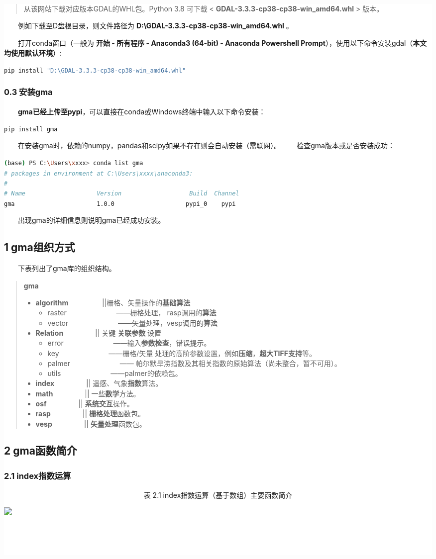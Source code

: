 > 从该网站下载对应版本GDAL的WHL包。Python 3.8 可下载 < **GDAL-3.3.3-cp38-cp38-win_amd64.whl** > 版本。

&emsp;&emsp;例如下载至D盘根目录，则文件路径为 **D:\GDAL-3.3.3-cp38-cp38-win_amd64.whl** 。

&emsp;&emsp;打开conda窗口（一般为 **开始 - 所有程序 - Anaconda3 (64-bit) - Anaconda Powershell Prompt**），使用以下命令安装gdal（**本文均使用默认环境**）:
```python
pip install "D:\GDAL-3.3.3-cp38-cp38-win_amd64.whl"
```

### 0.3 安装gma
&emsp;&emsp;**gma已经上传至pypi**，可以直接在conda或Windows终端中输入以下命令安装：

```python
pip install gma
```
&emsp;&emsp;在安装gma时，依赖的numpy，pandas和scipy如果不存在则会自动安装（需联网）。
&emsp;&emsp;检查gma版本或是否安装成功：

```bash
(base) PS C:\Users\xxxx> conda list gma
# packages in environment at C:\Users\xxxx\anaconda3:
#
# Name                    Version                   Build  Channel
gma                       1.0.0                    pypi_0    pypi
```
&emsp;&emsp;出现gma的详细信息则说明gma已经成功安装。
## 1 gma组织方式
&emsp;&emsp;下表列出了gma库的组织结构。

> **gma**   
> - **algorithm**  &emsp;&emsp; &emsp;&emsp; ||栅格、矢量操作的**基础算法**
> 	 * raster &emsp;&emsp; &emsp;&emsp; &emsp;&emsp; ——栅格处理， rasp调用的**算法**
> 	 * vector &emsp;&emsp; &emsp;&emsp; &emsp;&emsp; ——矢量处理，vesp调用的**算法**
> - **Relation**&emsp;&emsp; &emsp;&emsp; || 关键 **关联参数** 设置
>   * error &emsp;&emsp; &emsp;&emsp; &emsp;&emsp; ——输入**参数检查**，错误提示。
>   * key &emsp;&emsp; &emsp;&emsp; &emsp;&emsp; ——栅格/矢量 处理的高阶参数设置，例如**压缩**，**超大TIFF支持**等。
>   * palmer &emsp;&emsp; &emsp;&emsp; &emsp;&emsp; —— 帕尔默旱涝指数及其相关指数的原始算法（尚未整合，暂不可用）。
>   * utils &emsp;&emsp; &emsp;&emsp; &emsp;&emsp; ——palmer的依赖包。
> - **index**&emsp;&emsp; &emsp;&emsp; || 遥感、气象**指数**算法。
> - **math**&emsp;&emsp; &emsp;&emsp; || 一些**数学**方法。
> - **osf**&emsp;&emsp; &emsp;&emsp; || **系统交互**操作。
> - **rasp**&emsp;&emsp; &emsp;&emsp; || **栅格处理**函数包。
> - **vesp**&emsp;&emsp; &emsp;&emsp; || **矢量处理**函数包。
## 2 gma函数简介

### 2.1 index指数运算

<center>表 2.1 index指数运算（基于数组）主要函数简介</center>

![](http://pics.landcover100.com/pics//image/index.png)

​     
​     
​     
